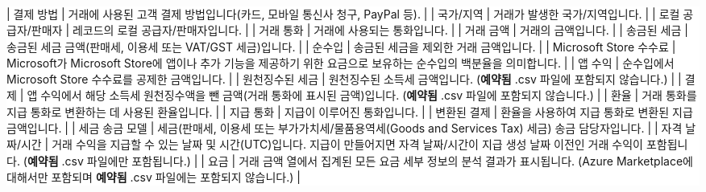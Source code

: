 | 결제 방법          | 거래에 사용된 고객 결제 방법입니다(카드, 모바일 통신사 청구, PayPal 등).                                                               |
| 국가/지역        | 거래가 발생한 국가/지역입니다.                                                                                                                          |
| 로컬 공급자/판매자 | 레코드의 로컬 공급자/판매자입니다.                                                                                                                                        |
| 거래 통화    | 거래에 사용되는 통화입니다.                                                                                                                                            |
| 거래 금액      | 거래의 금액입니다.                                                                                                                                              |
| 송금된 세금            | 송금된 세금 금액(판매세, 이용세 또는 VAT/GST 세금)입니다.                                                                                                                  |
| 순수입            | 송금된 세금을 제외한 거래 금액입니다.                                                                                                                                   |
| Microsoft Store 수수료               | Microsoft가 Microsoft Store에 앱이나 추가 기능을 제공하기 위한 요금으로 보유하는 순수입의 백분율을 의미합니다.                                                      |
| 앱 수익            | 순수입에서 Microsoft Store 수수료를 공제한 금액입니다.                                                                                                                                       |
| 원천징수된 세금          | 원천징수된 소득세 금액입니다. (**예약됨** .csv 파일에 포함되지 않습니다.)                                                                                                |
| 결제                 | 앱 수익에서 해당 소득세 원천징수액을 뺀 금액(거래 통화에 표시된 금액)입니다. (**예약됨** .csv 파일에 포함되지 않습니다.)                               |
| 환율                 | 거래 통화를 지급 통화로 변환하는 데 사용된 환율입니다.                                                                                         |
| 지급 통화        | 지급이 이루어진 통화입니다.                                                                                                                                       |
| 변환된 결제       | 환율을 사용하여 지급 통화로 변환된 지급 금액입니다.                                                                                                         |
| 세금 송금 모델         | 세금(판매세, 이용세 또는 부가가치세/물품용역세(Goods and Services Tax) 세금) 송금 담당자입니다.                                                                                                   |
| 자격 날짜/시간   | 거래 수익을 지급할 수 있는 날짜 및 시간(UTC)입니다. 지급이 만들어지면 자격 날짜/시간이 지급 생성 날짜 이전인 거래 수익이 포함됩니다. (**예약됨** .csv 파일에만 포함됩니다.) |
| 요금                 | 거래 금액 열에서 집계된 모든 요금 세부 정보의 분석 결과가 표시됩니다. (Azure Marketplace에 대해서만 포함되며 **예약됨** .csv 파일에는 포함되지 않습니다.) |